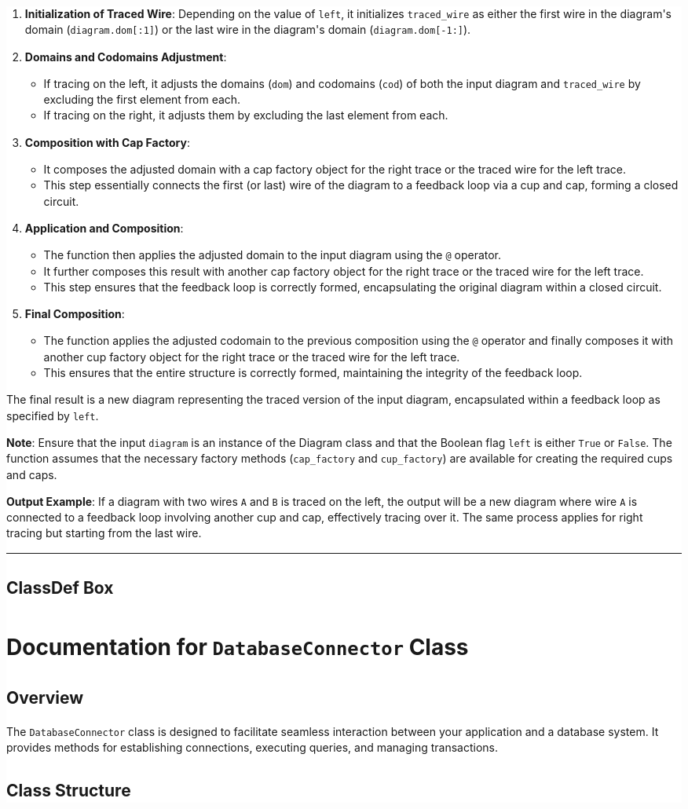 1. **Initialization of Traced Wire**: Depending on the value of `left`, it initializes `traced_wire` as either the first wire in the diagram's domain (`diagram.dom[:1]`) or the last wire in the diagram's domain (`diagram.dom[-1:]`).

2. **Domains and Codomains Adjustment**:
   - If tracing on the left, it adjusts the domains (`dom`) and codomains (`cod`) of both the input diagram and `traced_wire` by excluding the first element from each.
   - If tracing on the right, it adjusts them by excluding the last element from each.

3. **Composition with Cap Factory**:
   - It composes the adjusted domain with a cap factory object for the right trace or the traced wire for the left trace.
   - This step essentially connects the first (or last) wire of the diagram to a feedback loop via a cup and cap, forming a closed circuit.

4. **Application and Composition**:
   - The function then applies the adjusted domain to the input diagram using the `@` operator.
   - It further composes this result with another cap factory object for the right trace or the traced wire for the left trace.
   - This step ensures that the feedback loop is correctly formed, encapsulating the original diagram within a closed circuit.

5. **Final Composition**:
   - The function applies the adjusted codomain to the previous composition using the `@` operator and finally composes it with another cup factory object for the right trace or the traced wire for the left trace.
   - This ensures that the entire structure is correctly formed, maintaining the integrity of the feedback loop.

The final result is a new diagram representing the traced version of the input diagram, encapsulated within a feedback loop as specified by `left`.

**Note**: Ensure that the input `diagram` is an instance of the Diagram class and that the Boolean flag `left` is either `True` or `False`. The function assumes that the necessary factory methods (`cap_factory` and `cup_factory`) are available for creating the required cups and caps.

**Output Example**: 
If a diagram with two wires `A` and `B` is traced on the left, the output will be a new diagram where wire `A` is connected to a feedback loop involving another cup and cap, effectively tracing over it. The same process applies for right tracing but starting from the last wire.
***
## ClassDef Box
# Documentation for `DatabaseConnector` Class

## Overview

The `DatabaseConnector` class is designed to facilitate seamless interaction between your application and a database system. It provides methods for establishing connections, executing queries, and managing transactions.

## Class Structure
